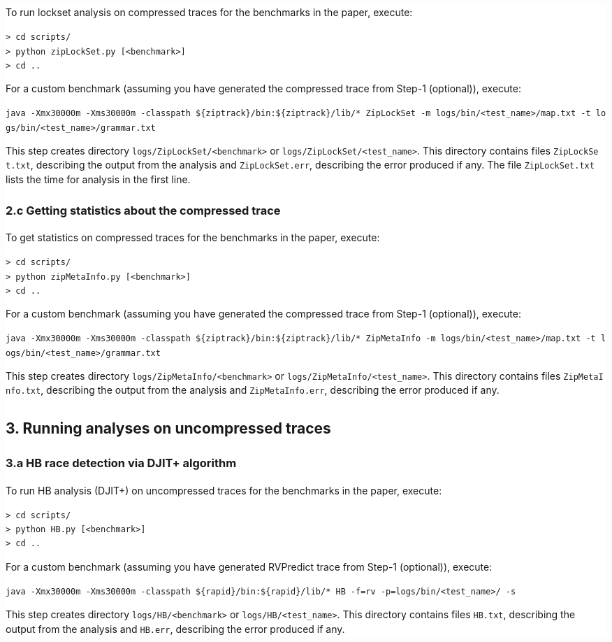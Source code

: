 To run lockset analysis on compressed traces for the benchmarks in the paper, execute:
```
> cd scripts/
> python zipLockSet.py [<benchmark>]
> cd ..
```
For a custom benchmark (assuming you have generated the compressed trace from Step-1 (optional)), execute:
```
java -Xmx30000m -Xms30000m -classpath ${ziptrack}/bin:${ziptrack}/lib/* ZipLockSet -m logs/bin/<test_name>/map.txt -t logs/bin/<test_name>/grammar.txt 
```
This step creates directory `logs/ZipLockSet/<benchmark>` or `logs/ZipLockSet/<test_name>`.
This directory contains files `ZipLockSet.txt`, describing the output from the analysis and `ZipLockSet.err`, describing the error produced if any.
The file `ZipLockSet.txt` lists the time for analysis in the first line.

### 2.c Getting statistics about the compressed trace

To get statistics on compressed traces for the benchmarks in the paper, execute:
```
> cd scripts/
> python zipMetaInfo.py [<benchmark>]
> cd ..
```
For a custom benchmark (assuming you have generated the compressed trace from Step-1 (optional)), execute:
```
java -Xmx30000m -Xms30000m -classpath ${ziptrack}/bin:${ziptrack}/lib/* ZipMetaInfo -m logs/bin/<test_name>/map.txt -t logs/bin/<test_name>/grammar.txt
```

This step creates directory `logs/ZipMetaInfo/<benchmark>` or `logs/ZipMetaInfo/<test_name>`.
This directory contains files `ZipMetaInfo.txt`, describing the output from the analysis and `ZipMetaInfo.err`, describing the error produced if any.

## 3. Running analyses on uncompressed traces

### 3.a HB race detection via DJIT+ algorithm

To run HB analysis (DJIT+) on uncompressed traces for the benchmarks in the paper, execute:
```
> cd scripts/
> python HB.py [<benchmark>]
> cd ..
```
For a custom benchmark (assuming you have generated RVPredict trace from Step-1 (optional)), execute:
```
java -Xmx30000m -Xms30000m -classpath ${rapid}/bin:${rapid}/lib/* HB -f=rv -p=logs/bin/<test_name>/ -s
```
This step creates directory `logs/HB/<benchmark>` or `logs/HB/<test_name>`.
This directory contains files `HB.txt`, describing the output from the analysis and `HB.err`, describing the error produced if any.
